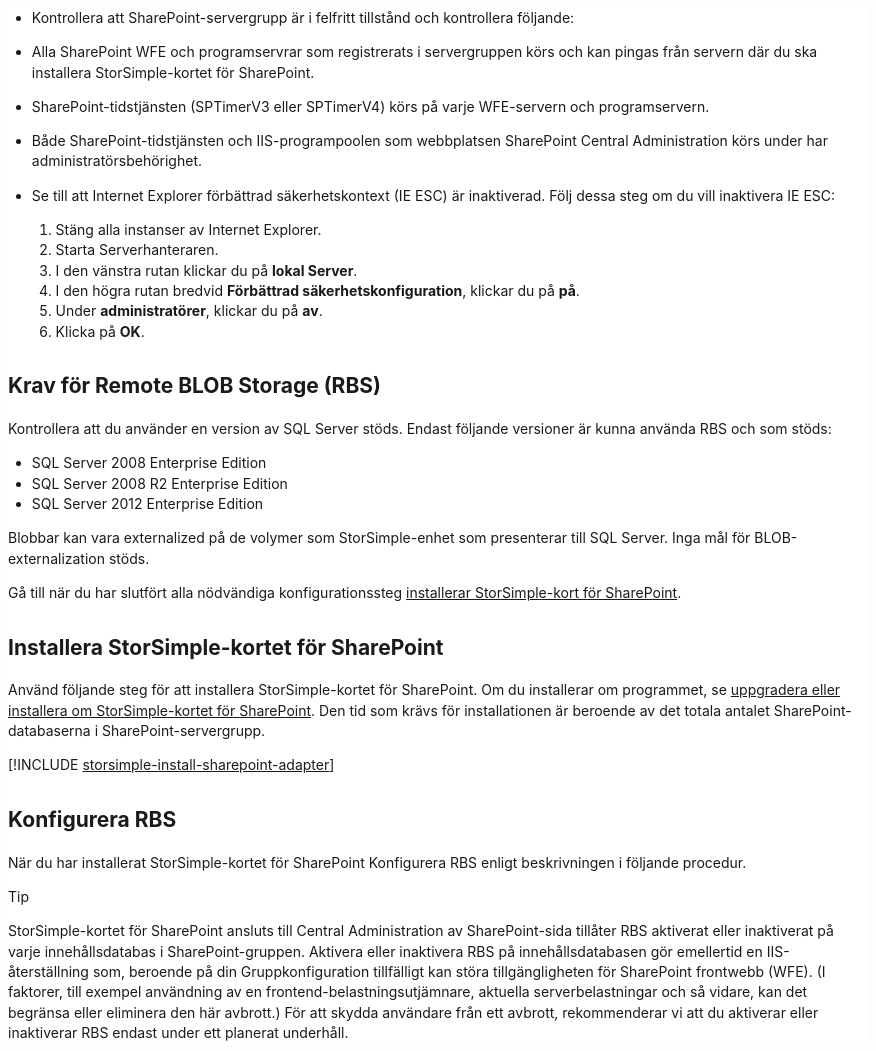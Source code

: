 * Kontrollera att SharePoint-servergrupp är i felfritt tillstånd och kontrollera följande:
* Alla SharePoint WFE och programservrar som registrerats i servergruppen körs och kan pingas från servern där du ska installera StorSimple-kortet för SharePoint.
* SharePoint-tidstjänsten (SPTimerV3 eller SPTimerV4) körs på varje WFE-servern och programservern.
* Både SharePoint-tidstjänsten och IIS-programpoolen som webbplatsen SharePoint Central Administration körs under har administratörsbehörighet.
* Se till att Internet Explorer förbättrad säkerhetskontext (IE ESC) är inaktiverad. Följ dessa steg om du vill inaktivera IE ESC:
  
  1. Stäng alla instanser av Internet Explorer.
  2. Starta Serverhanteraren.
  3. I den vänstra rutan klickar du på **lokal Server**.
  4. I den högra rutan bredvid **Förbättrad säkerhetskonfiguration**, klickar du på **på**.
  5. Under **administratörer**, klickar du på **av**.
  6. Klicka på **OK**.

## <a name="remote-blob-storage-rbs-prerequisites"></a>Krav för Remote BLOB Storage (RBS)
Kontrollera att du använder en version av SQL Server stöds. Endast följande versioner är kunna använda RBS och som stöds:

* SQL Server 2008 Enterprise Edition
* SQL Server 2008 R2 Enterprise Edition
* SQL Server 2012 Enterprise Edition

Blobbar kan vara externalized på de volymer som StorSimple-enhet som presenterar till SQL Server. Inga mål för BLOB-externalization stöds.

Gå till när du har slutfört alla nödvändiga konfigurationssteg [installerar StorSimple-kort för SharePoint](#install-the-storsimple-adapter-for-sharepoint).

## <a name="install-the-storsimple-adapter-for-sharepoint"></a>Installera StorSimple-kortet för SharePoint
Använd följande steg för att installera StorSimple-kortet för SharePoint. Om du installerar om programmet, se [uppgradera eller installera om StorSimple-kortet för SharePoint](#upgrade-or-reinstall-the-storsimple-adapter-for-sharepoint). Den tid som krävs för installationen är beroende av det totala antalet SharePoint-databaserna i SharePoint-servergrupp.

[!INCLUDE [storsimple-install-sharepoint-adapter](../../includes/storsimple-install-sharepoint-adapter.md)]

## <a name="configure-rbs"></a>Konfigurera RBS
När du har installerat StorSimple-kortet för SharePoint Konfigurera RBS enligt beskrivningen i följande procedur.

> [!TIP]
> StorSimple-kortet för SharePoint ansluts till Central Administration av SharePoint-sida tillåter RBS aktiverat eller inaktiverat på varje innehållsdatabas i SharePoint-gruppen. Aktivera eller inaktivera RBS på innehållsdatabasen gör emellertid en IIS-återställning som, beroende på din Gruppkonfiguration tillfälligt kan störa tillgängligheten för SharePoint frontwebb (WFE). (I faktorer, till exempel användning av en frontend-belastningsutjämnare, aktuella serverbelastningar och så vidare, kan det begränsa eller eliminera den här avbrott.) För att skydda användare från ett avbrott, rekommenderar vi att du aktiverar eller inaktiverar RBS endast under ett planerat underhåll.


[1]: https://www.microsoft.com/download/details.aspx?id=44073
[2]: https://technet.microsoft.com/library/ff628583(v=office.15).aspx
[3]: https://technet.microsoft.com/library/ff628583(v=office.14).aspx
[4]: https://technet.microsoft.com/library/ff628569(v=office.14).aspx
[5]: https://technet.microsoft.com/library/ff628583(v=office.15).aspx
[8]: https://technet.microsoft.com/library/ff943565.aspx